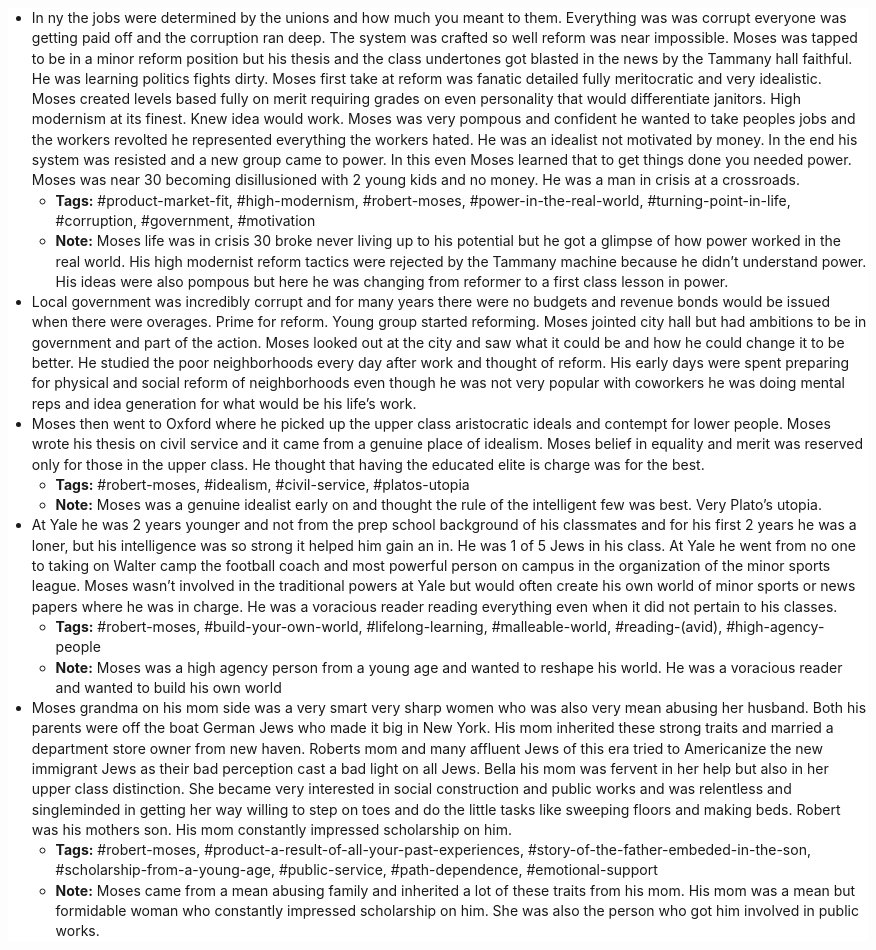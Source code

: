 - In ny the jobs were determined by the unions and how much you meant to them. Everything was was corrupt everyone was getting paid off and the corruption ran deep. The system was crafted so well reform was near impossible. Moses was tapped to be in a minor reform position but his thesis and the class undertones got blasted in the news by the Tammany hall faithful. He was learning politics fights dirty. Moses first take at reform was fanatic detailed fully meritocratic and very idealistic. Moses created levels based fully on merit requiring grades on even personality that would differentiate janitors. High modernism at its finest. Knew idea would work. Moses was very pompous and confident he wanted to take peoples jobs and the workers revolted he represented everything the workers hated. He was an idealist not motivated by money. In the end his system was resisted and a new group came to power. In this even Moses learned that to get things done you needed power. Moses was near 30 becoming disillusioned with 2 young kids and no money. He was a man in crisis at a crossroads.
    - **Tags:** #product-market-fit, #high-modernism, #robert-moses, #power-in-the-real-world, #turning-point-in-life, #corruption, #government, #motivation
    - **Note:** Moses life was in crisis 30 broke never living up to his potential but he got a glimpse of how power worked in the real world. His high modernist reform tactics were rejected by the Tammany machine because he didn’t understand power. His ideas were also pompous but here he was changing from reformer to a first class lesson in power.
- Local government was incredibly corrupt and for many years there were no budgets and revenue bonds would be issued when there were overages. Prime for reform. Young group started reforming. Moses jointed city hall but had ambitions to be in government and part of the action. Moses looked out at the city and saw what it could be and how he could change it to be better. He studied the poor neighborhoods every day after work and thought of reform. His early days were spent preparing for physical and social reform of neighborhoods even though he was not very popular with coworkers he was doing mental reps and idea generation for what would be his life’s work.
- Moses then went to Oxford where he picked up the upper class aristocratic ideals and contempt for lower people. Moses wrote his thesis on civil service and it came from a genuine place of idealism. Moses belief in equality and merit was reserved only for those in the upper class. He thought that having the educated elite is charge was for the best.
    - **Tags:** #robert-moses, #idealism, #civil-service, #platos-utopia
    - **Note:** Moses was a genuine idealist early on and thought the rule of the intelligent few was best. Very Plato’s utopia.
- At Yale he was 2 years younger and not from the prep school background of his classmates and for his first 2 years he was a loner, but his intelligence was so strong it helped him gain an in. He was 1 of 5 Jews in his class. At Yale he went from no one to taking on Walter camp the football coach and most powerful person on campus in the organization of the minor sports league. Moses wasn’t involved in the traditional powers at Yale but would often create his own world of minor sports or news papers where he was in charge. He was a voracious reader reading everything even when it did not pertain to his classes.
    - **Tags:** #robert-moses, #build-your-own-world, #lifelong-learning, #malleable-world, #reading-(avid), #high-agency-people
    - **Note:** Moses was a high agency person from a young age and wanted to reshape his world. He was a voracious reader and wanted to build his own world
- Moses grandma on his mom side was a very smart very sharp women who was also very mean abusing her husband. Both his parents were off the boat German Jews who made it big in New York. His mom inherited these strong traits and married a department store owner from new haven. Roberts mom and many affluent Jews of this era tried to Americanize the new immigrant Jews as their bad perception cast a bad light on all Jews. Bella his mom was fervent in her help but also in her upper class distinction. She became very interested in social construction and public works and was relentless and singleminded in getting her way willing to step on toes and do the little tasks like sweeping floors and making beds. Robert was his mothers son. His mom constantly impressed scholarship on him.
    - **Tags:** #robert-moses, #product-a-result-of-all-your-past-experiences, #story-of-the-father-embeded-in-the-son, #scholarship-from-a-young-age, #public-service, #path-dependence, #emotional-support
    - **Note:** Moses came from a mean abusing family and inherited a lot of these traits from his mom. His mom was a mean but formidable woman who constantly impressed scholarship on him. She was also the person who got him involved in public works.